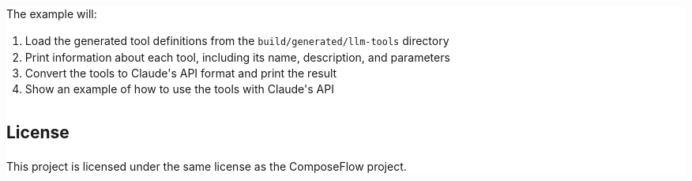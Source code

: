 The example will:
1. Load the generated tool definitions from the `build/generated/llm-tools` directory
2. Print information about each tool, including its name, description, and parameters
3. Convert the tools to Claude's API format and print the result
4. Show an example of how to use the tools with Claude's API

## License

This project is licensed under the same license as the ComposeFlow project.